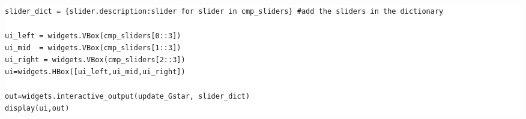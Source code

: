 ```{.python .input}
slider_dict = {slider.description:slider for slider in cmp_sliders} #add the sliders in the dictionary 

ui_left = widgets.VBox(cmp_sliders[0::3]) 
ui_mid  = widgets.VBox(cmp_sliders[1::3])
ui_right = widgets.VBox(cmp_sliders[2::3])
ui=widgets.HBox([ui_left,ui_mid,ui_right])

out=widgets.interactive_output(update_Gstar, slider_dict) 
display(ui,out)
```
